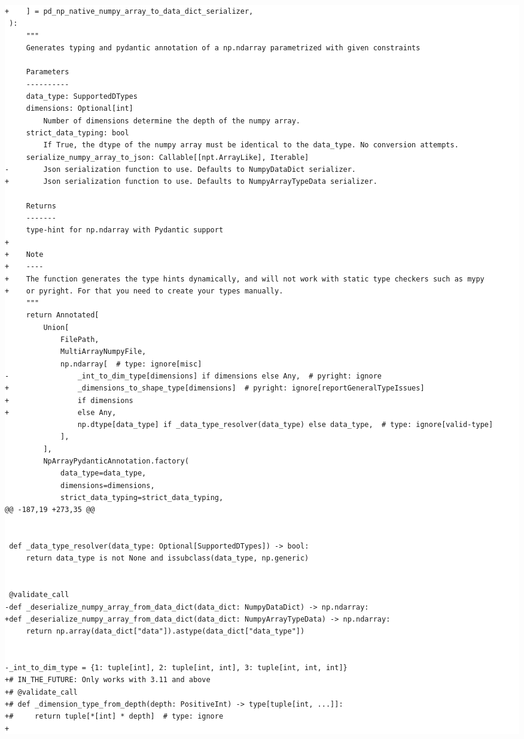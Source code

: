```
+    ] = pd_np_native_numpy_array_to_data_dict_serializer,
 ):
     """
     Generates typing and pydantic annotation of a np.ndarray parametrized with given constraints
 
     Parameters
     ----------
     data_type: SupportedDTypes
     dimensions: Optional[int]
         Number of dimensions determine the depth of the numpy array.
     strict_data_typing: bool
         If True, the dtype of the numpy array must be identical to the data_type. No conversion attempts.
     serialize_numpy_array_to_json: Callable[[npt.ArrayLike], Iterable]
-        Json serialization function to use. Defaults to NumpyDataDict serializer.
+        Json serialization function to use. Defaults to NumpyArrayTypeData serializer.
 
     Returns
     -------
     type-hint for np.ndarray with Pydantic support
+
+    Note
+    ----
+    The function generates the type hints dynamically, and will not work with static type checkers such as mypy
+    or pyright. For that you need to create your types manually.
     """
     return Annotated[
         Union[
             FilePath,
             MultiArrayNumpyFile,
             np.ndarray[  # type: ignore[misc]
-                _int_to_dim_type[dimensions] if dimensions else Any,  # pyright: ignore
+                _dimensions_to_shape_type[dimensions]  # pyright: ignore[reportGeneralTypeIssues]
+                if dimensions
+                else Any,
                 np.dtype[data_type] if _data_type_resolver(data_type) else data_type,  # type: ignore[valid-type]
             ],
         ],
         NpArrayPydanticAnnotation.factory(
             data_type=data_type,
             dimensions=dimensions,
             strict_data_typing=strict_data_typing,
@@ -187,19 +273,35 @@
 
 
 def _data_type_resolver(data_type: Optional[SupportedDTypes]) -> bool:
     return data_type is not None and issubclass(data_type, np.generic)
 
 
 @validate_call
-def _deserialize_numpy_array_from_data_dict(data_dict: NumpyDataDict) -> np.ndarray:
+def _deserialize_numpy_array_from_data_dict(data_dict: NumpyArrayTypeData) -> np.ndarray:
     return np.array(data_dict["data"]).astype(data_dict["data_type"])
 
 
-_int_to_dim_type = {1: tuple[int], 2: tuple[int, int], 3: tuple[int, int, int]}
+# IN_THE_FUTURE: Only works with 3.11 and above
+# @validate_call
+# def _dimension_type_from_depth(depth: PositiveInt) -> type[tuple[int, ...]]:
+#     return tuple[*[int] * depth]  # type: ignore
+
```